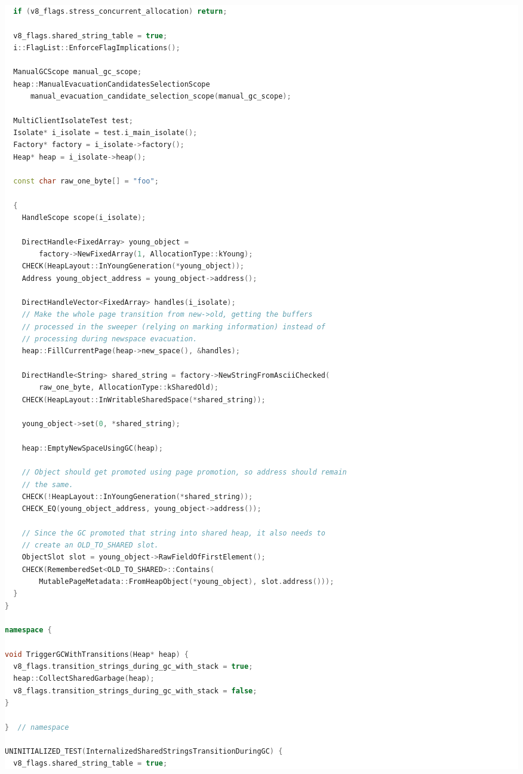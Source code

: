 ```cpp
  if (v8_flags.stress_concurrent_allocation) return;

  v8_flags.shared_string_table = true;
  i::FlagList::EnforceFlagImplications();

  ManualGCScope manual_gc_scope;
  heap::ManualEvacuationCandidatesSelectionScope
      manual_evacuation_candidate_selection_scope(manual_gc_scope);

  MultiClientIsolateTest test;
  Isolate* i_isolate = test.i_main_isolate();
  Factory* factory = i_isolate->factory();
  Heap* heap = i_isolate->heap();

  const char raw_one_byte[] = "foo";

  {
    HandleScope scope(i_isolate);

    DirectHandle<FixedArray> young_object =
        factory->NewFixedArray(1, AllocationType::kYoung);
    CHECK(HeapLayout::InYoungGeneration(*young_object));
    Address young_object_address = young_object->address();

    DirectHandleVector<FixedArray> handles(i_isolate);
    // Make the whole page transition from new->old, getting the buffers
    // processed in the sweeper (relying on marking information) instead of
    // processing during newspace evacuation.
    heap::FillCurrentPage(heap->new_space(), &handles);

    DirectHandle<String> shared_string = factory->NewStringFromAsciiChecked(
        raw_one_byte, AllocationType::kSharedOld);
    CHECK(HeapLayout::InWritableSharedSpace(*shared_string));

    young_object->set(0, *shared_string);

    heap::EmptyNewSpaceUsingGC(heap);

    // Object should get promoted using page promotion, so address should remain
    // the same.
    CHECK(!HeapLayout::InYoungGeneration(*shared_string));
    CHECK_EQ(young_object_address, young_object->address());

    // Since the GC promoted that string into shared heap, it also needs to
    // create an OLD_TO_SHARED slot.
    ObjectSlot slot = young_object->RawFieldOfFirstElement();
    CHECK(RememberedSet<OLD_TO_SHARED>::Contains(
        MutablePageMetadata::FromHeapObject(*young_object), slot.address()));
  }
}

namespace {

void TriggerGCWithTransitions(Heap* heap) {
  v8_flags.transition_strings_during_gc_with_stack = true;
  heap::CollectSharedGarbage(heap);
  v8_flags.transition_strings_during_gc_with_stack = false;
}

}  // namespace

UNINITIALIZED_TEST(InternalizedSharedStringsTransitionDuringGC) {
  v8_flags.shared_string_table = true;
```